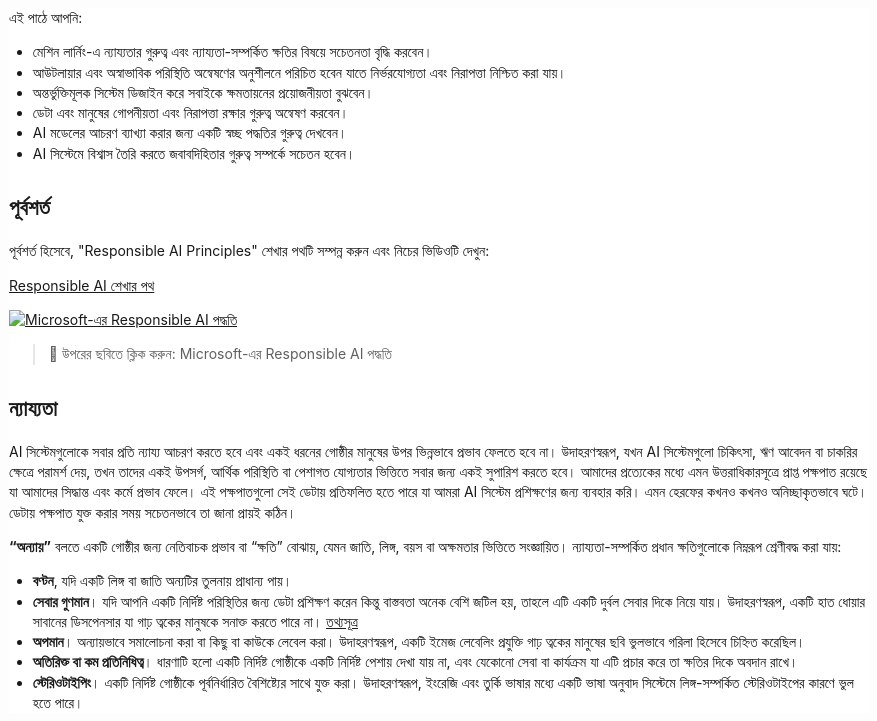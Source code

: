 এই পাঠে আপনি:

- মেশিন লার্নিং-এ ন্যায্যতার গুরুত্ব এবং ন্যায্যতা-সম্পর্কিত ক্ষতির বিষয়ে সচেতনতা বৃদ্ধি করবেন।
- আউটলায়ার এবং অস্বাভাবিক পরিস্থিতি অন্বেষণের অনুশীলনে পরিচিত হবেন যাতে নির্ভরযোগ্যতা এবং নিরাপত্তা নিশ্চিত করা যায়।
- অন্তর্ভুক্তিমূলক সিস্টেম ডিজাইন করে সবাইকে ক্ষমতায়নের প্রয়োজনীয়তা বুঝবেন।
- ডেটা এবং মানুষের গোপনীয়তা এবং নিরাপত্তা রক্ষার গুরুত্ব অন্বেষণ করবেন।
- AI মডেলের আচরণ ব্যাখ্যা করার জন্য একটি স্বচ্ছ পদ্ধতির গুরুত্ব দেখবেন।
- AI সিস্টেমে বিশ্বাস তৈরি করতে জবাবদিহিতার গুরুত্ব সম্পর্কে সচেতন হবেন।

## পূর্বশর্ত

পূর্বশর্ত হিসেবে, "Responsible AI Principles" শেখার পথটি সম্পন্ন করুন এবং নিচের ভিডিওটি দেখুন:

[Responsible AI শেখার পথ](https://docs.microsoft.com/learn/modules/responsible-ai-principles/?WT.mc_id=academic-77952-leestott)

[![Microsoft-এর Responsible AI পদ্ধতি](https://img.youtube.com/vi/dnC8-uUZXSc/0.jpg)](https://youtu.be/dnC8-uUZXSc "Microsoft-এর Responsible AI পদ্ধতি")

> 🎥 উপরের ছবিতে ক্লিক করুন: Microsoft-এর Responsible AI পদ্ধতি

## ন্যায্যতা

AI সিস্টেমগুলোকে সবার প্রতি ন্যায্য আচরণ করতে হবে এবং একই ধরনের গোষ্ঠীর মানুষের উপর ভিন্নভাবে প্রভাব ফেলতে হবে না। উদাহরণস্বরূপ, যখন AI সিস্টেমগুলো চিকিৎসা, ঋণ আবেদন বা চাকরির ক্ষেত্রে পরামর্শ দেয়, তখন তাদের একই উপসর্গ, আর্থিক পরিস্থিতি বা পেশাগত যোগ্যতার ভিত্তিতে সবার জন্য একই সুপারিশ করতে হবে। আমাদের প্রত্যেকের মধ্যে এমন উত্তরাধিকারসূত্রে প্রাপ্ত পক্ষপাত রয়েছে যা আমাদের সিদ্ধান্ত এবং কর্মে প্রভাব ফেলে। এই পক্ষপাতগুলো সেই ডেটায় প্রতিফলিত হতে পারে যা আমরা AI সিস্টেম প্রশিক্ষণের জন্য ব্যবহার করি। এমন হেরফের কখনও কখনও অনিচ্ছাকৃতভাবে ঘটে। ডেটায় পক্ষপাত যুক্ত করার সময় সচেতনভাবে তা জানা প্রায়ই কঠিন।

**“অন্যায়”** বলতে একটি গোষ্ঠীর জন্য নেতিবাচক প্রভাব বা “ক্ষতি” বোঝায়, যেমন জাতি, লিঙ্গ, বয়স বা অক্ষমতার ভিত্তিতে সংজ্ঞায়িত। ন্যায্যতা-সম্পর্কিত প্রধান ক্ষতিগুলোকে নিম্নরূপ শ্রেণীবদ্ধ করা যায়:

- **বণ্টন**, যদি একটি লিঙ্গ বা জাতি অন্যটির তুলনায় প্রাধান্য পায়।
- **সেবার গুণমান**। যদি আপনি একটি নির্দিষ্ট পরিস্থিতির জন্য ডেটা প্রশিক্ষণ করেন কিন্তু বাস্তবতা অনেক বেশি জটিল হয়, তাহলে এটি একটি দুর্বল সেবার দিকে নিয়ে যায়। উদাহরণস্বরূপ, একটি হাত ধোয়ার সাবানের ডিসপেনসার যা গাঢ় ত্বকের মানুষকে সনাক্ত করতে পারে না। [তথ্যসূত্র](https://gizmodo.com/why-cant-this-soap-dispenser-identify-dark-skin-1797931773)
- **অপমান**। অন্যায়ভাবে সমালোচনা করা বা কিছু বা কাউকে লেবেল করা। উদাহরণস্বরূপ, একটি ইমেজ লেবেলিং প্রযুক্তি গাঢ় ত্বকের মানুষের ছবি ভুলভাবে গরিলা হিসেবে চিহ্নিত করেছিল।
- **অতিরিক্ত বা কম প্রতিনিধিত্ব**। ধারণাটি হলো একটি নির্দিষ্ট গোষ্ঠীকে একটি নির্দিষ্ট পেশায় দেখা যায় না, এবং যেকোনো সেবা বা কার্যক্রম যা এটি প্রচার করে তা ক্ষতির দিকে অবদান রাখে।
- **স্টেরিওটাইপিং**। একটি নির্দিষ্ট গোষ্ঠীকে পূর্বনির্ধারিত বৈশিষ্ট্যের সাথে যুক্ত করা। উদাহরণস্বরূপ, ইংরেজি এবং তুর্কি ভাষার মধ্যে একটি ভাষা অনুবাদ সিস্টেমে লিঙ্গ-সম্পর্কিত স্টেরিওটাইপের কারণে ভুল হতে পারে।
